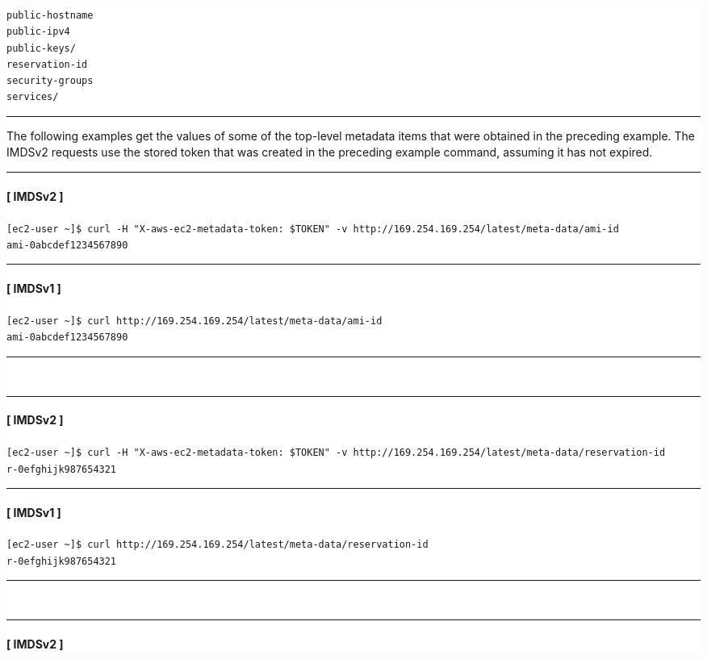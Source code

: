 ```
public-hostname
public-ipv4
public-keys/
reservation-id
security-groups
services/
```

------

The following examples get the values of some of the top\-level metadata items that were obtained in the preceding example\. The IMDSv2 requests use the stored token that was created in the preceding example command, assuming it has not expired\.

------
#### [ IMDSv2 ]

```
[ec2-user ~]$ curl -H "X-aws-ec2-metadata-token: $TOKEN" -v http://169.254.169.254/latest/meta-data/ami-id
ami-0abcdef1234567890
```

------
#### [ IMDSv1 ]

```
[ec2-user ~]$ curl http://169.254.169.254/latest/meta-data/ami-id
ami-0abcdef1234567890
```

------

 

------
#### [ IMDSv2 ]

```
[ec2-user ~]$ curl -H "X-aws-ec2-metadata-token: $TOKEN" -v http://169.254.169.254/latest/meta-data/reservation-id
r-0efghijk987654321
```

------
#### [ IMDSv1 ]

```
[ec2-user ~]$ curl http://169.254.169.254/latest/meta-data/reservation-id
r-0efghijk987654321
```

------

 

------
#### [ IMDSv2 ]
